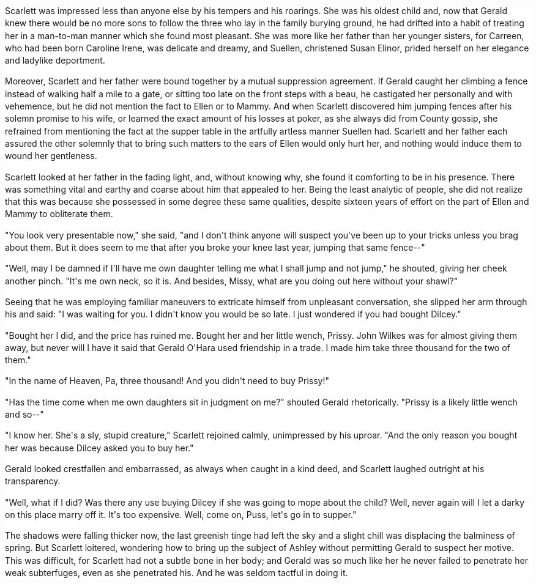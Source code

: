 Scarlett was impressed less than anyone else by his tempers and his roarings. She was his oldest child and, now that Gerald knew there would be no more sons to follow the three who lay in the family burying ground, he had drifted into a habit of treating her in a man-to-man manner which she found most pleasant. She was more like her father than her younger sisters, for Carreen, who had been born Caroline Irene, was delicate and dreamy, and Suellen, christened Susan Elinor, prided herself on her elegance and ladylike deportment.

Moreover, Scarlett and her father were bound together by a mutual suppression agreement. If Gerald caught her climbing a fence instead of walking half a mile to a gate, or sitting too late on the front steps with a beau, he castigated her personally and with vehemence, but he did not mention the fact to Ellen or to Mammy. And when Scarlett discovered him jumping fences after his solemn promise to his wife, or learned the exact amount of his losses at poker, as she always did from County gossip, she refrained from mentioning the fact at the supper table in the artfully artless manner Suellen had. Scarlett and her father each assured the other solemnly that to bring such matters to the ears of Ellen would only hurt her, and nothing would induce them to wound her gentleness.

Scarlett looked at her father in the fading light, and, without knowing why, she found it comforting to be in his presence. There was something vital and earthy and coarse about him that appealed to her. Being the least analytic of people, she did not realize that this was because she possessed in some degree these same qualities, despite sixteen years of effort on the part of Ellen and Mammy to obliterate them.

"You look very presentable now," she said, "and I don't think anyone will suspect you've been up to your tricks unless you brag about them. But it does seem to me that after you broke your knee last year, jumping that same fence--"

"Well, may I be damned if I'll have me own daughter telling me what I shall jump and not jump," he shouted, giving her cheek another pinch. "It's me own neck, so it is. And besides, Missy, what are you doing out here without your shawl?"

Seeing that he was employing familiar maneuvers to extricate himself from unpleasant conversation, she slipped her arm through his and said: "I was waiting for you. I didn't know you would be so late. I just wondered if you had bought Dilcey."

"Bought her I did, and the price has ruined me. Bought her and her little wench, Prissy. John Wilkes was for almost giving them away, but never will I have it said that Gerald O'Hara used friendship in a trade. I made him take three thousand for the two of them."

"In the name of Heaven, Pa, three thousand! And you didn't need to buy Prissy!"

"Has the time come when me own daughters sit in judgment on me?" shouted Gerald rhetorically. "Prissy is a likely little wench and so--"

"I know her. She's a sly, stupid creature," Scarlett rejoined calmly, unimpressed by his uproar. "And the only reason you bought her was because Dilcey asked you to buy her."

Gerald looked crestfallen and embarrassed, as always when caught in a kind deed, and Scarlett laughed outright at his transparency.

"Well, what if I did? Was there any use buying Dilcey if she was going to mope about the child? Well, never again will I let a darky on this place marry off it. It's too expensive. Well, come on, Puss, let's go in to supper."

The shadows were falling thicker now, the last greenish tinge had left the sky and a slight chill was displacing the balminess of spring. But Scarlett loitered, wondering how to bring up the subject of Ashley without permitting Gerald to suspect her motive. This was difficult, for Scarlett had not a subtle bone in her body; and Gerald was so much like her he never failed to penetrate her weak subterfuges, even as she penetrated his. And he was seldom tactful in doing it.

